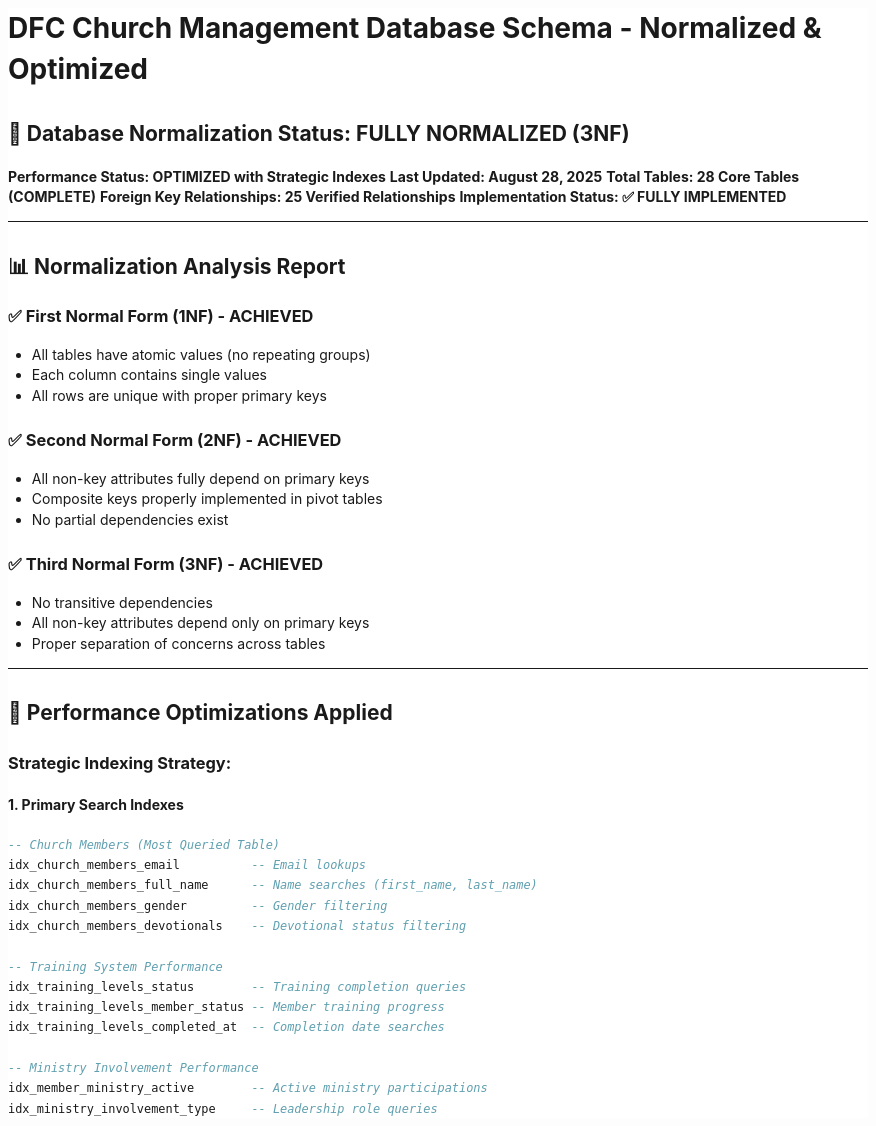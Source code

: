 # DFC Church Management Database Schema - Normalized & Optimized

## 🎯 **Database Normalization Status: FULLY NORMALIZED (3NF)**
**Performance Status: OPTIMIZED with Strategic Indexes**
**Last Updated: August 28, 2025**
**Total Tables: 28 Core Tables (COMPLETE)**
**Foreign Key Relationships: 25 Verified Relationships**
**Implementation Status: ✅ FULLY IMPLEMENTED**

---

## 📊 **Normalization Analysis Report**

### ✅ **First Normal Form (1NF) - ACHIEVED**
- All tables have atomic values (no repeating groups)
- Each column contains single values
- All rows are unique with proper primary keys

### ✅ **Second Normal Form (2NF) - ACHIEVED** 
- All non-key attributes fully depend on primary keys
- Composite keys properly implemented in pivot tables
- No partial dependencies exist

### ✅ **Third Normal Form (3NF) - ACHIEVED**
- No transitive dependencies
- All non-key attributes depend only on primary keys
- Proper separation of concerns across tables

---

## 🚀 **Performance Optimizations Applied**

### **Strategic Indexing Strategy:**

#### **1. Primary Search Indexes**
```sql
-- Church Members (Most Queried Table)
idx_church_members_email          -- Email lookups
idx_church_members_full_name      -- Name searches (first_name, last_name)
idx_church_members_gender         -- Gender filtering
idx_church_members_devotionals    -- Devotional status filtering

-- Training System Performance
idx_training_levels_status        -- Training completion queries
idx_training_levels_member_status -- Member training progress
idx_training_levels_completed_at  -- Completion date searches

-- Ministry Involvement Performance  
idx_member_ministry_active        -- Active ministry participations
idx_ministry_involvement_type     -- Leadership role queries
```
